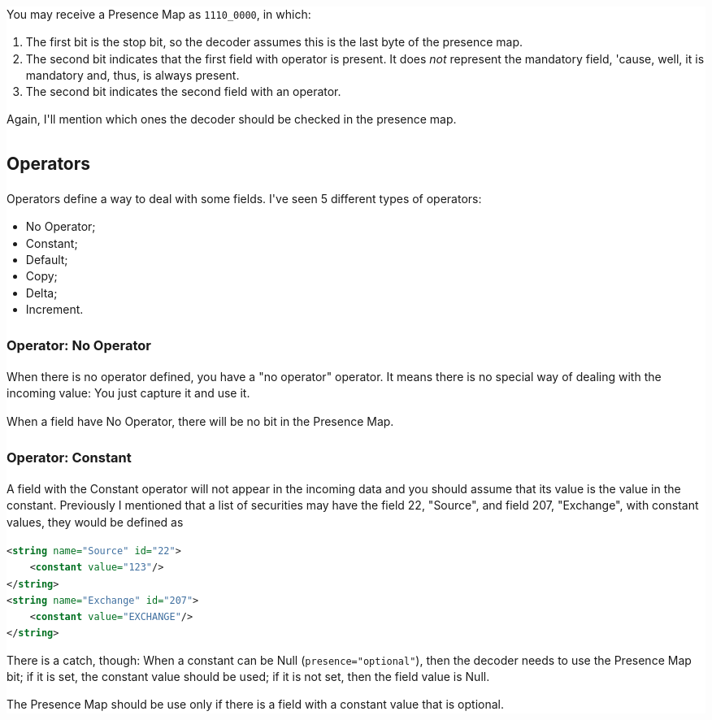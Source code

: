 You may receive a Presence Map as `1110_0000`, in which:

1. The first bit is the stop bit, so the decoder assumes this is the last byte
   of the presence map.
2. The second bit indicates that the first field with operator is present. It
   does *not* represent the mandatory field, 'cause, well, it is mandatory and,
   thus, is always present.
3. The second bit indicates the second field with an operator.

Again, I'll mention which ones the decoder should be checked in the presence
map.

## Operators

Operators define a way to deal with some fields. I've seen 5 different types of
operators:

- No Operator;
- Constant;
- Default;
- Copy;
- Delta;
- Increment.

### Operator: No Operator

When there is no operator defined, you have a "no operator" operator. It means
there is no special way of dealing with the incoming value: You just capture it
and use it.

When a field have No Operator, there will be no bit in the Presence Map.

### Operator: Constant

A field with the Constant operator will not appear in the incoming data and you
should assume that its value is the value in the constant. Previously I
mentioned that a list of securities may have the field 22, "Source", and field
207, "Exchange", with constant values, they would be defined as

```xml
<string name="Source" id="22">
    <constant value="123"/>
</string>
<string name="Exchange" id="207">
    <constant value="EXCHANGE"/>
</string>
```

There is a catch, though: When a constant can be Null (`presence="optional"`),
then the decoder needs to use the Presence Map bit; if it is set, the constant
value should be used; if it is not set, then the field value is Null.

The Presence Map should be use only if there is a field with a constant value
that is optional.
